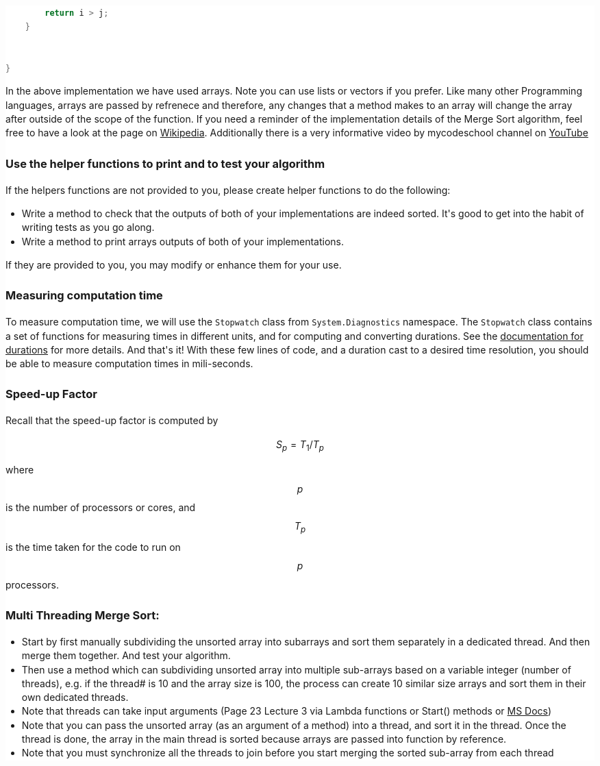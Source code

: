 ```c#
        return i > j;
    }


}

```
In the above implementation we have used arrays. Note you can use lists or vectors if you prefer. Like many other Programming languages, arrays are passed by refrenece and therefore, any changes that a method makes to an array will change the array after outside of the scope of the function. If you need a reminder of the implementation details of the Merge Sort algorithm, feel free to have a look at the page on [Wikipedia](https://en.wikipedia.org/wiki/Merge_sort). Additionally there is a very informative video by mycodeschool channel on [YouTube](https://www.youtube.com/watch?v=TzeBrDU-JaY)


### Use the helper functions to print and to test your algorithm
If the helpers functions are not provided to you, please create helper functions to do the following:
- Write a method to check that the outputs of both of your implementations are indeed sorted.  It's good to get into the habit of writing tests as you go along.
- Write a method to print arrays outputs of both of your implementations.

If they are provided to you, you may modify or enhance them for your use.

### Measuring computation time

To measure computation time, we will use the `Stopwatch` class from `System.Diagnostics` namespace.  The `Stopwatch` class contains a set of functions for measuring times in different units, and for computing and converting durations.  See the [documentation for durations](https://docs.microsoft.com/en-us/dotnet/api/system.diagnostics.stopwatch?view=netcore-3.1) for more details.  And that's it!  With these few lines of code, and a duration cast to a desired time resolution, you should be able to measure computation times in mili-seconds.

### Speed-up Factor

Recall that the speed-up factor is computed by

$$S_p = T_1/T_p$$

where $$p$$ is the number of processors or cores, and $$T_p$$ is the time taken for the code to run on $$p$$ processors.

### Multi Threading Merge Sort:
- Start by first manually subdividing the unsorted array into subarrays and sort them separately in a dedicated thread. And then merge them together. And test your algorithm.
- Then use a method which can subdividing unsorted array into multiple sub-arrays based on a variable integer (number of threads), e.g. if the thread# is 10 and the array size is 100, the process can create 10 similar size arrays and sort them in their own dedicated threads.
- Note that threads can take input arguments (Page 23 Lecture 3 via Lambda functions or Start() methods or [MS Docs](https://docs.microsoft.com/en-us/dotnet/standard/threading/creating-threads-and-passing-data-at-start-time))  
- Note that you can pass the unsorted array (as an argument of a method) into a thread, and sort it in the thread. Once the thread is done, the array in the main thread is sorted because arrays are passed into function by reference.
- Note that you must synchronize all the threads to join before you start merging the sorted sub-array from each thread
